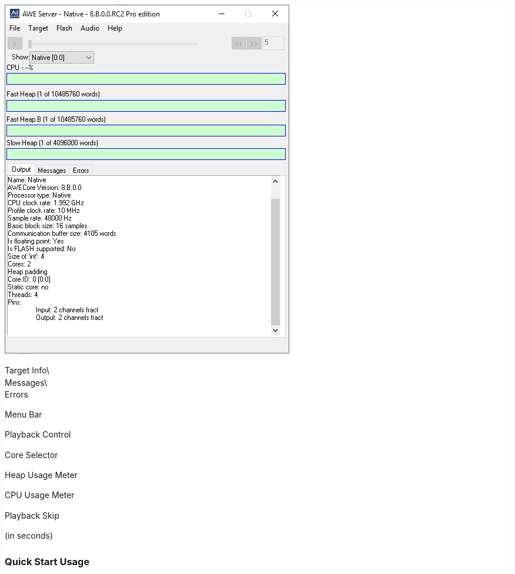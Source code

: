 ![](../.gitbook/assets/11%20%282%29.png)

Target Info\  
Messages\  
Errors

Menu Bar

Playback Control

Core Selector

Heap Usage Meter

CPU Usage Meter

Playback Skip

\(in seconds\)

### Quick Start Usage
